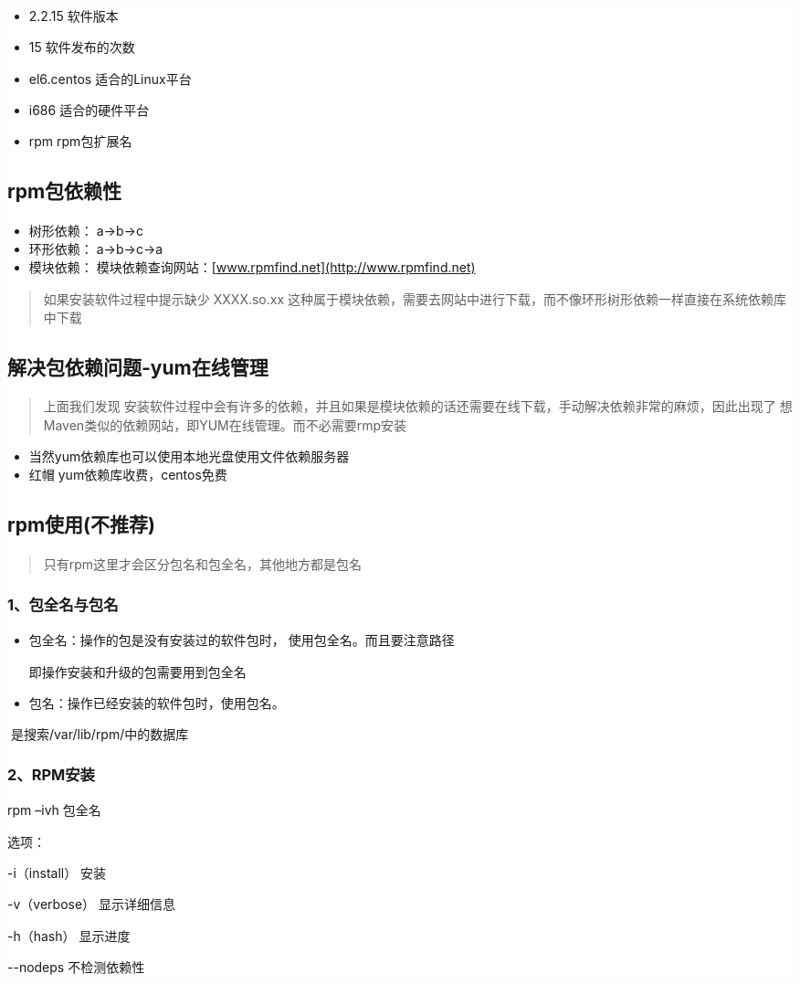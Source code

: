 * 2.2.15  软件版本 

* 15   软件发布的次数 

* el6.centos  适合的Linux平台 

* i686   适合的硬件平台 

* rpm   rpm包扩展名



## rpm包依赖性

- 树形依赖： a→b→c 
- 环形依赖： a→b→c→a 
- 模块依赖： 模块依赖查询网站：[www.rpmfind.net](http://www.rpmfind.net)

> 如果安装软件过程中提示缺少 XXXX.so.xx    这种属于模块依赖，需要去网站中进行下载，而不像环形树形依赖一样直接在系统依赖库中下载



## 解决包依赖问题-yum在线管理

> 上面我们发现 安装软件过程中会有许多的依赖，并且如果是模块依赖的话还需要在线下载，手动解决依赖非常的麻烦，因此出现了 想Maven类似的依赖网站，即YUM在线管理。而不必需要rmp安装

* 当然yum依赖库也可以使用本地光盘使用文件依赖服务器
* 红帽 yum依赖库收费，centos免费



## rpm使用(不推荐)

>   只有rpm这里才会区分包名和包全名，其他地方都是包名

### 1、包全名与包名 

- 包全名：操作的包是没有安装过的软件包时， 使用包全名。而且要注意路径

	即操作安装和升级的包需要用到包全名

- 包名：操作已经安装的软件包时，使用包名。

​        是搜索/var/lib/rpm/中的数据库



### 2、RPM安装

rpm –ivh 包全名 

选项：  

-i（install）   安装   

-v（verbose） 显示详细信息     

-h（hash）  显示进度   

--nodeps  不检测依赖性
